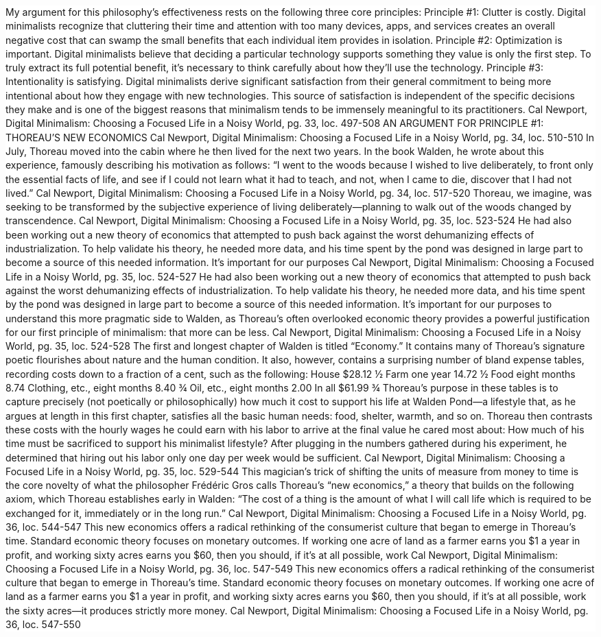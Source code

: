 My argument for this philosophy’s effectiveness rests on the following three core principles: Principle #1: Clutter is costly. Digital minimalists recognize that cluttering their time and attention with too many devices, apps, and services creates an overall negative cost that can swamp the small benefits that each individual item provides in isolation. Principle #2: Optimization is important. Digital minimalists believe that deciding a particular technology supports something they value is only the first step. To truly extract its full potential benefit, it’s necessary to think carefully about how they’ll use the technology. Principle #3: Intentionality is satisfying. Digital minimalists derive significant satisfaction from their general commitment to being more intentional about how they engage with new technologies. This source of satisfaction is independent of the specific decisions they make and is one of the biggest reasons that minimalism tends to be immensely meaningful to its practitioners.
Cal Newport, Digital Minimalism: Choosing a Focused Life in a Noisy World, pg. 33, loc. 497-508
AN ARGUMENT FOR PRINCIPLE #1: THOREAU’S NEW ECONOMICS
Cal Newport, Digital Minimalism: Choosing a Focused Life in a Noisy World, pg. 34, loc. 510-510
In July, Thoreau moved into the cabin where he then lived for the next two years. In the book Walden, he wrote about this experience, famously describing his motivation as follows: “I went to the woods because I wished to live deliberately, to front only the essential facts of life, and see if I could not learn what it had to teach, and not, when I came to die, discover that I had not lived.”
Cal Newport, Digital Minimalism: Choosing a Focused Life in a Noisy World, pg. 34, loc. 517-520
Thoreau, we imagine, was seeking to be transformed by the subjective experience of living deliberately—planning to walk out of the woods changed by transcendence.
Cal Newport, Digital Minimalism: Choosing a Focused Life in a Noisy World, pg. 35, loc. 523-524
He had also been working out a new theory of economics that attempted to push back against the worst dehumanizing effects of industrialization. To help validate his theory, he needed more data, and his time spent by the pond was designed in large part to become a source of this needed information. It’s important for our purposes
Cal Newport, Digital Minimalism: Choosing a Focused Life in a Noisy World, pg. 35, loc. 524-527
He had also been working out a new theory of economics that attempted to push back against the worst dehumanizing effects of industrialization. To help validate his theory, he needed more data, and his time spent by the pond was designed in large part to become a source of this needed information. It’s important for our purposes to understand this more pragmatic side to Walden, as Thoreau’s often overlooked economic theory provides a powerful justification for our first principle of minimalism: that more can be less.
Cal Newport, Digital Minimalism: Choosing a Focused Life in a Noisy World, pg. 35, loc. 524-528
The first and longest chapter of Walden is titled “Economy.” It contains many of Thoreau’s signature poetic flourishes about nature and the human condition. It also, however, contains a surprising number of bland expense tables, recording costs down to a fraction of a cent, such as the following: House $28.12 ½ Farm one year 14.72 ½ Food eight months 8.74 Clothing, etc., eight months 8.40 ¾ Oil, etc., eight months 2.00 In all $61.99 ¾ Thoreau’s purpose in these tables is to capture precisely (not poetically or philosophically) how much it cost to support his life at Walden Pond—a lifestyle that, as he argues at length in this first chapter, satisfies all the basic human needs: food, shelter, warmth, and so on. Thoreau then contrasts these costs with the hourly wages he could earn with his labor to arrive at the final value he cared most about: How much of his time must be sacrificed to support his minimalist lifestyle? After plugging in the numbers gathered during his experiment, he determined that hiring out his labor only one day per week would be sufficient.
Cal Newport, Digital Minimalism: Choosing a Focused Life in a Noisy World, pg. 35, loc. 529-544
This magician’s trick of shifting the units of measure from money to time is the core novelty of what the philosopher Frédéric Gros calls Thoreau’s “new economics,” a theory that builds on the following axiom, which Thoreau establishes early in Walden: “The cost of a thing is the amount of what I will call life which is required to be exchanged for it, immediately or in the long run.”
Cal Newport, Digital Minimalism: Choosing a Focused Life in a Noisy World, pg. 36, loc. 544-547
This new economics offers a radical rethinking of the consumerist culture that began to emerge in Thoreau’s time. Standard economic theory focuses on monetary outcomes. If working one acre of land as a farmer earns you $1 a year in profit, and working sixty acres earns you $60, then you should, if it’s at all possible, work
Cal Newport, Digital Minimalism: Choosing a Focused Life in a Noisy World, pg. 36, loc. 547-549
This new economics offers a radical rethinking of the consumerist culture that began to emerge in Thoreau’s time. Standard economic theory focuses on monetary outcomes. If working one acre of land as a farmer earns you $1 a year in profit, and working sixty acres earns you $60, then you should, if it’s at all possible, work the sixty acres—it produces strictly more money.
Cal Newport, Digital Minimalism: Choosing a Focused Life in a Noisy World, pg. 36, loc. 547-550